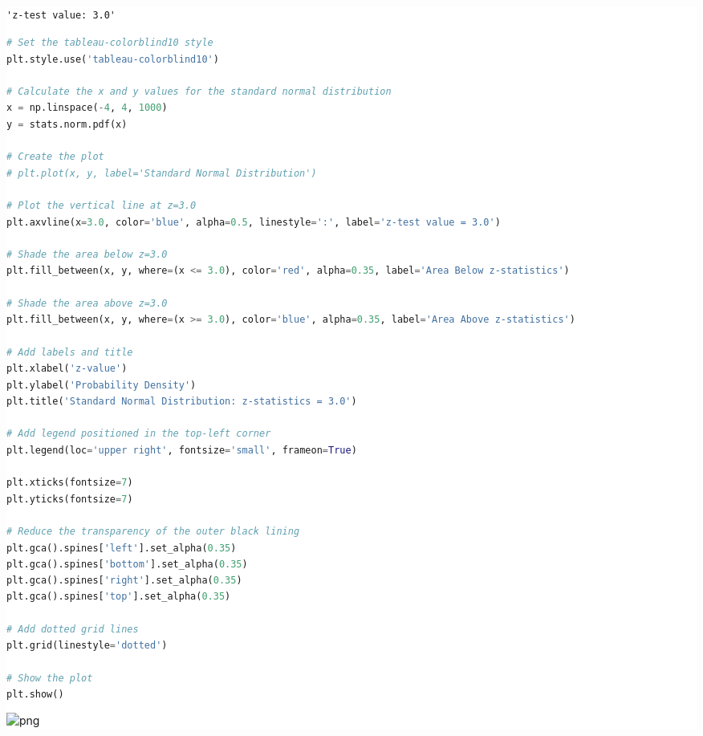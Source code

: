 



    'z-test value: 3.0'




```python
# Set the tableau-colorblind10 style
plt.style.use('tableau-colorblind10')

# Calculate the x and y values for the standard normal distribution
x = np.linspace(-4, 4, 1000)
y = stats.norm.pdf(x)

# Create the plot
# plt.plot(x, y, label='Standard Normal Distribution')

# Plot the vertical line at z=3.0
plt.axvline(x=3.0, color='blue', alpha=0.5, linestyle=':', label='z-test value = 3.0')

# Shade the area below z=3.0
plt.fill_between(x, y, where=(x <= 3.0), color='red', alpha=0.35, label='Area Below z-statistics')

# Shade the area above z=3.0
plt.fill_between(x, y, where=(x >= 3.0), color='blue', alpha=0.35, label='Area Above z-statistics')

# Add labels and title
plt.xlabel('z-value')
plt.ylabel('Probability Density')
plt.title('Standard Normal Distribution: z-statistics = 3.0')

# Add legend positioned in the top-left corner
plt.legend(loc='upper right', fontsize='small', frameon=True)

plt.xticks(fontsize=7)
plt.yticks(fontsize=7)

# Reduce the transparency of the outer black lining
plt.gca().spines['left'].set_alpha(0.35)
plt.gca().spines['bottom'].set_alpha(0.35)
plt.gca().spines['right'].set_alpha(0.35)
plt.gca().spines['top'].set_alpha(0.35)

# Add dotted grid lines
plt.grid(linestyle='dotted')

# Show the plot
plt.show()
```


    
![png](output_4_0.png)
    